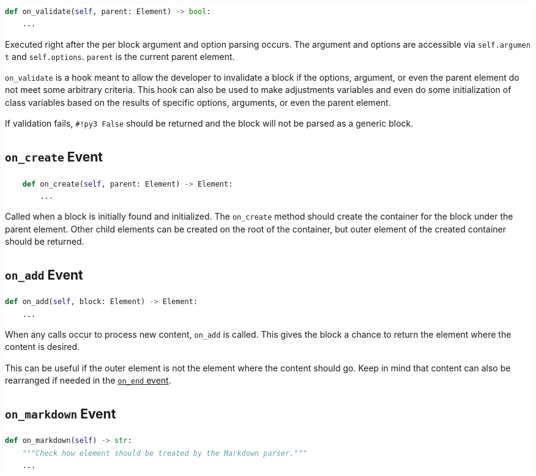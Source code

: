 ```py
def on_validate(self, parent: Element) -> bool:
    ...
```

Executed right after the per block argument and option parsing occurs. The argument and options are accessible via
`self.argument` and `self.options`. `parent` is the current parent element.

`on_validate` is a hook meant to allow the developer to invalidate a block if the options, argument, or even the parent
element do not meet some arbitrary criteria. This hook can also be used to make adjustments variables and even do some
initialization of class variables based on the results of specific options, arguments, or even the parent element.

If validation fails, `#!py3 False` should be returned and the block will not be parsed as a generic block.

## `on_create` Event

```py
    def on_create(self, parent: Element) -> Element:
        ...
```

Called when a block is initially found and initialized. The `on_create` method should create the container for the block
under the parent element. Other child elements can be created on the root of the container, but outer element of the
created container should be returned.

## `on_add` Event

```py
def on_add(self, block: Element) -> Element:
    ...
```

When any calls occur to process new content, `on_add` is called. This gives the block a chance to return the element
where the content is desired.

This can be useful if the outer element is not the element where the content should go. Keep in mind that content can
also be rearranged if needed in the [`on_end` event](#on_end-event).

## `on_markdown` Event

```py
def on_markdown(self) -> str:
    """Check how element should be treated by the Markdown parser."""
    ...
```
